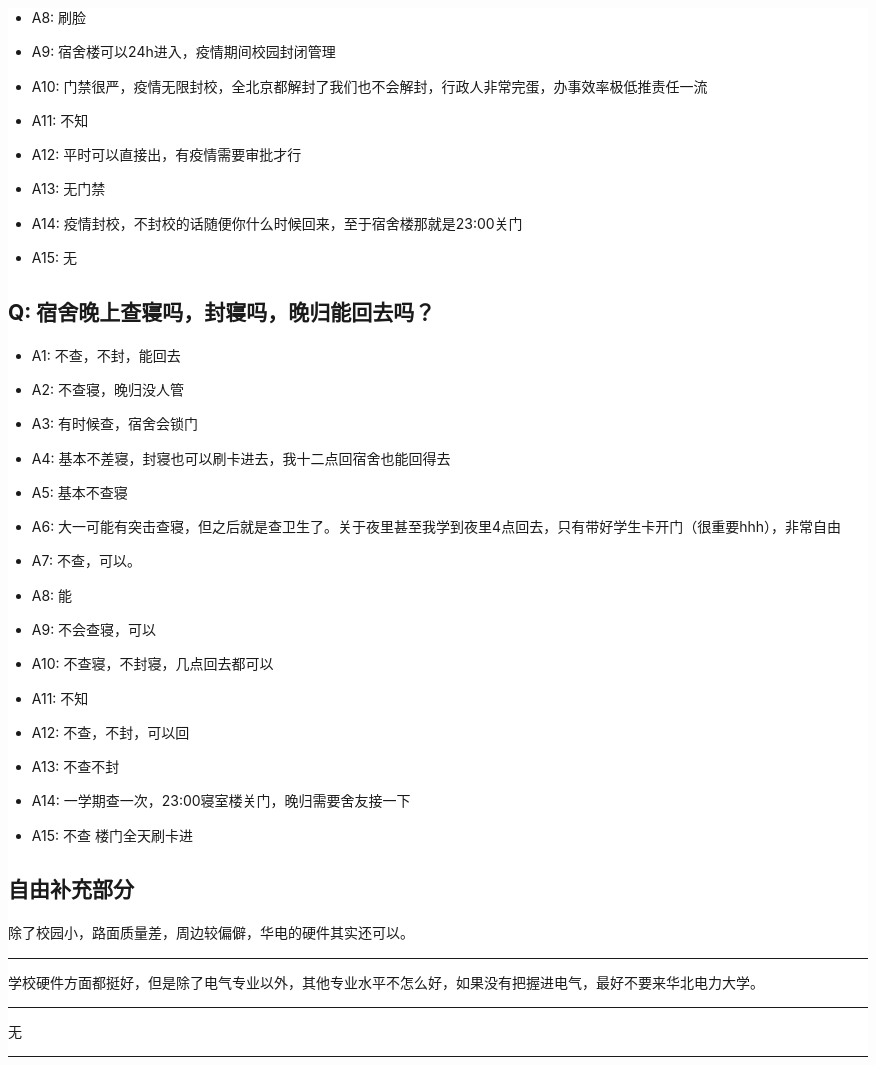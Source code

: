 - A8: 刷脸

- A9: 宿舍楼可以24h进入，疫情期间校园封闭管理

- A10: 门禁很严，疫情无限封校，全北京都解封了我们也不会解封，行政人非常完蛋，办事效率极低推责任一流

- A11: 不知

- A12: 平时可以直接出，有疫情需要审批才行

- A13: 无门禁

- A14: 疫情封校，不封校的话随便你什么时候回来，至于宿舍楼那就是23:00关门

- A15: 无

## Q: 宿舍晚上查寝吗，封寝吗，晚归能回去吗？

- A1: 不查，不封，能回去

- A2: 不查寝，晚归没人管

- A3: 有时候查，宿舍会锁门

- A4: 基本不差寝，封寝也可以刷卡进去，我十二点回宿舍也能回得去

- A5: 基本不查寝

- A6: 大一可能有突击查寝，但之后就是查卫生了。关于夜里甚至我学到夜里4点回去，只有带好学生卡开门（很重要hhh），非常自由

- A7: 不查，可以。

- A8: 能

- A9: 不会查寝，可以

- A10: 不查寝，不封寝，几点回去都可以

- A11: 不知

- A12: 不查，不封，可以回

- A13: 不查不封

- A14: 一学期查一次，23:00寝室楼关门，晚归需要舍友接一下

- A15: 不查 楼门全天刷卡进

## 自由补充部分

除了校园小，路面质量差，周边较偏僻，华电的硬件其实还可以。

***

学校硬件方面都挺好，但是除了电气专业以外，其他专业水平不怎么好，如果没有把握进电气，最好不要来华北电力大学。

***

无

***
